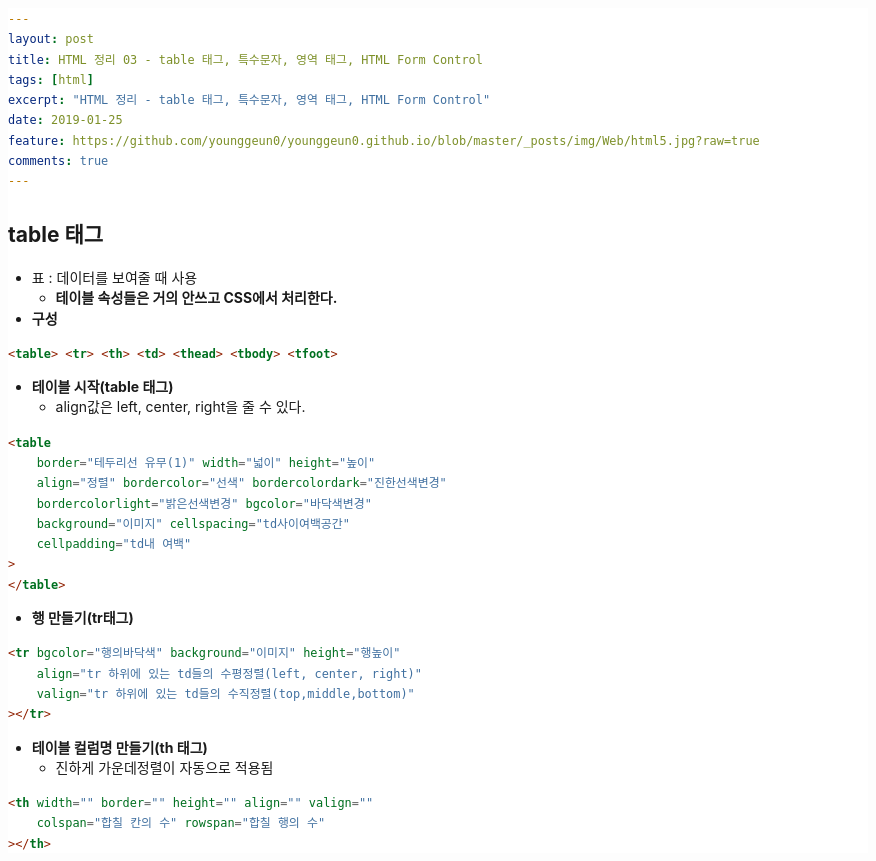 ```yaml
---
layout: post
title: HTML 정리 03 - table 태그, 특수문자, 영역 태그, HTML Form Control
tags: [html]
excerpt: "HTML 정리 - table 태그, 특수문자, 영역 태그, HTML Form Control"
date: 2019-01-25
feature: https://github.com/younggeun0/younggeun0.github.io/blob/master/_posts/img/Web/html5.jpg?raw=true
comments: true
---
```

 

## table 태그

* 표 : 데이터를 보여줄 때 사용 
     * **테이블 속성들은 거의 안쓰고 CSS에서 처리한다.**
* **구성**

```html
<table> <tr> <th> <td> <thead> <tbody> <tfoot>
```

* **테이블 시작(table 태그)**
     * align값은 left, center, right을 줄 수  있다.

```html
<table 
    border="테두리선 유무(1)" width="넓이" height="높이" 
    align="정렬" bordercolor="선색" bordercolordark="진한선색변경"
    bordercolorlight="밝은선색변경" bgcolor="바닥색변경"
    background="이미지" cellspacing="td사이여백공간" 
    cellpadding="td내 여백"
>
</table>
```

* **행 만들기(tr태그)**

```html
<tr bgcolor="행의바닥색" background="이미지" height="행높이"
    align="tr 하위에 있는 td들의 수평정렬(left, center, right)" 
    valign="tr 하위에 있는 td들의 수직정렬(top,middle,bottom)"
></tr>
```


* **테이블 컬럼명 만들기(th 태그)**
  * 진하게 가운데정렬이 자동으로 적용됨

```html
<th width="" border="" height="" align="" valign=""
    colspan="합칠 칸의 수" rowspan="합칠 행의 수"
></th>
```
